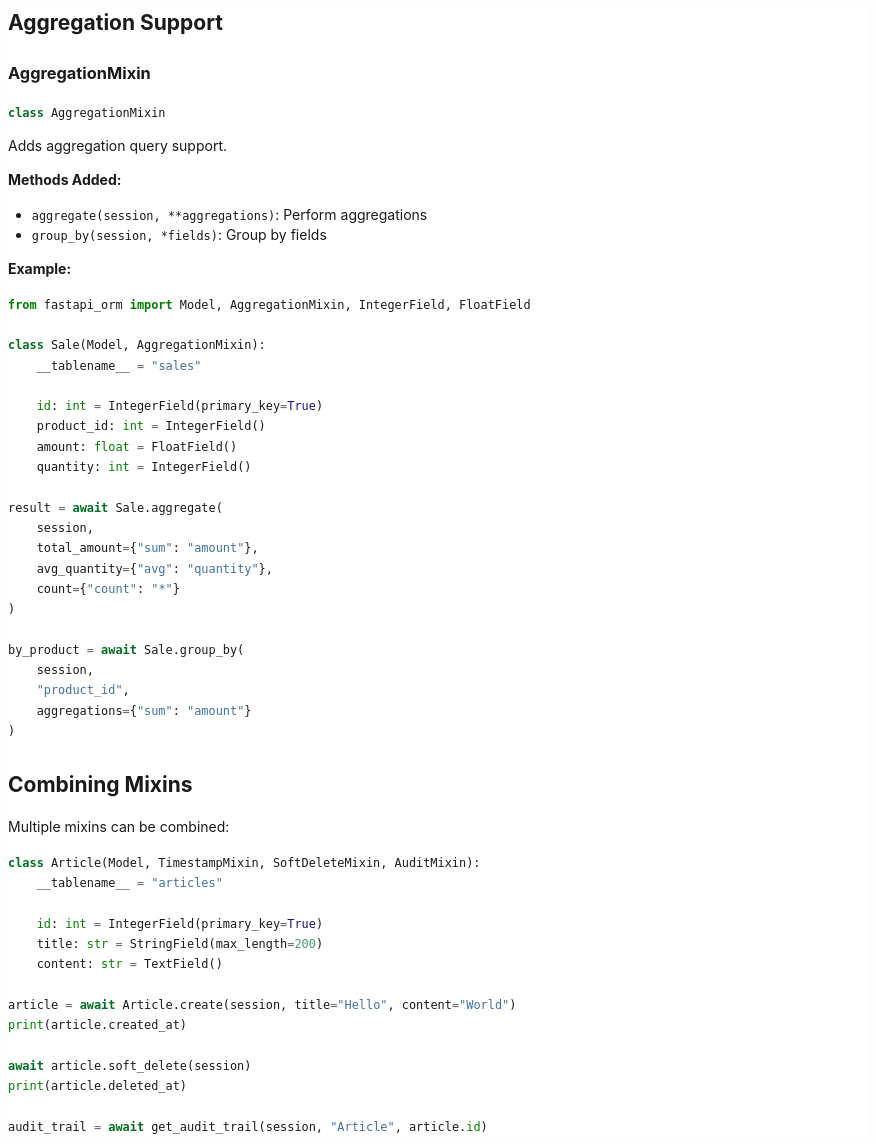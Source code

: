 ## Aggregation Support

### AggregationMixin

```python
class AggregationMixin
```

Adds aggregation query support.

**Methods Added:**
- `aggregate(session, **aggregations)`: Perform aggregations
- `group_by(session, *fields)`: Group by fields

**Example:**
```python
from fastapi_orm import Model, AggregationMixin, IntegerField, FloatField

class Sale(Model, AggregationMixin):
    __tablename__ = "sales"
    
    id: int = IntegerField(primary_key=True)
    product_id: int = IntegerField()
    amount: float = FloatField()
    quantity: int = IntegerField()

result = await Sale.aggregate(
    session,
    total_amount={"sum": "amount"},
    avg_quantity={"avg": "quantity"},
    count={"count": "*"}
)

by_product = await Sale.group_by(
    session,
    "product_id",
    aggregations={"sum": "amount"}
)
```

## Combining Mixins

Multiple mixins can be combined:

```python
class Article(Model, TimestampMixin, SoftDeleteMixin, AuditMixin):
    __tablename__ = "articles"
    
    id: int = IntegerField(primary_key=True)
    title: str = StringField(max_length=200)
    content: str = TextField()

article = await Article.create(session, title="Hello", content="World")
print(article.created_at)

await article.soft_delete(session)
print(article.deleted_at)

audit_trail = await get_audit_trail(session, "Article", article.id)
```
